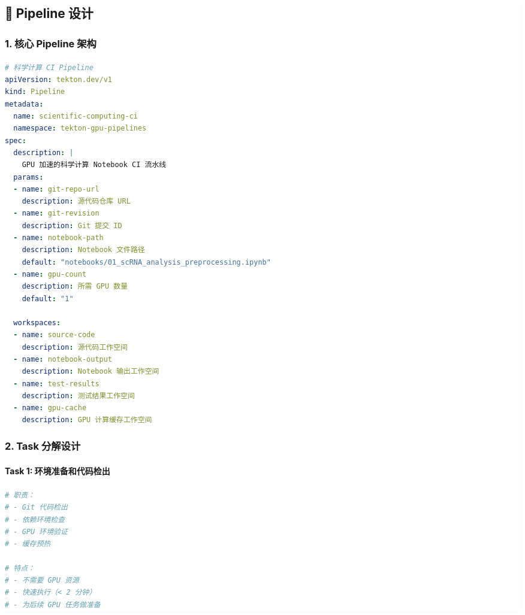 ## 🔧 Pipeline 设计

### 1. 核心 Pipeline 架构

```yaml
# 科学计算 CI Pipeline
apiVersion: tekton.dev/v1
kind: Pipeline
metadata:
  name: scientific-computing-ci
  namespace: tekton-gpu-pipelines
spec:
  description: |
    GPU 加速的科学计算 Notebook CI 流水线
  params:
  - name: git-repo-url
    description: 源代码仓库 URL
  - name: git-revision
    description: Git 提交 ID
  - name: notebook-path
    description: Notebook 文件路径
    default: "notebooks/01_scRNA_analysis_preprocessing.ipynb"
  - name: gpu-count
    description: 所需 GPU 数量
    default: "1"
  
  workspaces:
  - name: source-code
    description: 源代码工作空间
  - name: notebook-output
    description: Notebook 输出工作空间
  - name: test-results
    description: 测试结果工作空间
  - name: gpu-cache
    description: GPU 计算缓存工作空间
```

### 2. Task 分解设计

#### Task 1: 环境准备和代码检出

```yaml
# 职责：
# - Git 代码检出
# - 依赖环境检查
# - GPU 环境验证
# - 缓存预热

# 特点：
# - 不需要 GPU 资源
# - 快速执行（< 2 分钟）
# - 为后续 GPU 任务做准备
```
